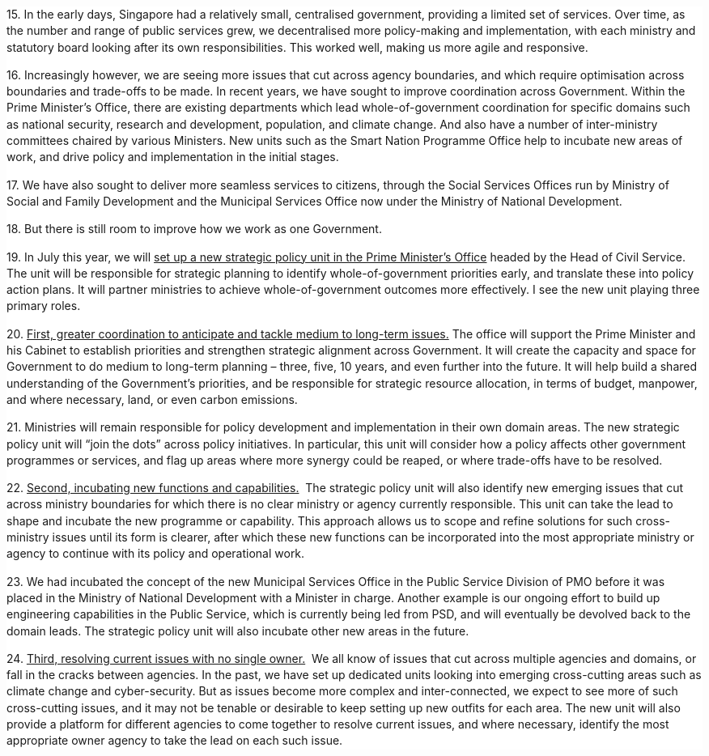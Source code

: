 15\. In the early days, Singapore had a relatively small, centralised government, providing a limited set of services. Over time, as the number and range of public services grew, we decentralised more policy-making and implementation, with each ministry and statutory board looking after its own responsibilities. This worked well, making us more agile and responsive.

16\.&nbsp;Increasingly however, we are seeing more issues that cut across agency boundaries, and which require optimisation across boundaries and trade-offs to be made. In recent years, we have sought to improve coordination across Government. Within the Prime Minister’s Office, there are existing departments which lead whole-of-government coordination for specific domains such as national security, research and development, population, and climate change. And also have a number of inter-ministry committees chaired by various Ministers. New units such as the Smart Nation Programme Office help to incubate new areas of work, and drive policy and implementation in the initial stages.&nbsp;

17\.&nbsp;We have also sought to deliver more seamless services to citizens, through the Social Services Offices run by Ministry of Social and Family Development and the Municipal Services Office now under the Ministry of National Development.

18\.&nbsp;But there is still room to improve how we work as one Government.&nbsp;

19\.&nbsp;In July this year, we will&nbsp;<u>set up a new strategic policy unit in the Prime Minister’s Office</u>&nbsp;headed by the Head of Civil Service. The unit will be responsible for strategic planning to identify whole-of-government priorities early, and translate these into policy action plans. It will partner ministries to achieve whole-of-government outcomes more effectively. I see the new unit playing three primary roles.

20\.&nbsp;<u>First, greater coordination to anticipate and tackle medium to long-term issues.</u> The office will support the Prime Minister and his Cabinet to establish priorities and strengthen strategic alignment across Government. It will create the capacity and space for Government to do medium to long-term planning – three, five, 10 years, and even further into the future. It will help build a shared understanding of the Government’s priorities, and be responsible for strategic resource allocation, in terms of budget, manpower, and where necessary, land, or even carbon emissions.&nbsp;

21\.&nbsp;Ministries will remain responsible for policy development and implementation in their own domain areas. The new strategic policy unit will “join the dots” across policy initiatives. In particular, this unit will consider how a policy affects other government programmes or services, and flag up areas where more synergy could be reaped, or where trade-offs have to be resolved.

22\.&nbsp;<u>Second, incubating new functions and capabilities.</u>&nbsp; The strategic policy unit will also identify new emerging issues that cut across ministry boundaries for which there is no clear ministry or agency currently responsible. This unit can take the lead to shape and incubate the new programme or capability. This approach allows us to scope and refine solutions for such cross-ministry issues until its form is clearer, after which these new functions can be incorporated into the most appropriate ministry or agency to continue with its policy and operational work.&nbsp;

23\.&nbsp;We had incubated the concept of the new Municipal Services Office in the Public Service Division of PMO before it was placed in the Ministry of National Development with a Minister in charge. Another example is our ongoing effort to build up engineering capabilities in the Public Service, which is currently being led from PSD, and will eventually be devolved back to the domain leads. The strategic policy unit will also incubate other new areas in the future.

24\.&nbsp;<u>Third, resolving current issues with no single owner.</u>&nbsp; We all know of issues that cut across multiple agencies and domains, or fall in the cracks between agencies. In the past, we have set up dedicated units looking into emerging cross-cutting areas such as climate change and cyber-security. But as issues become more complex and inter-connected, we expect to see more of such cross-cutting issues, and it may not be tenable or desirable to keep setting up new outfits for each area. The new unit will also provide a platform for different agencies to come together to resolve current issues, and where necessary, identify the most appropriate owner agency to take the lead on each such issue.
